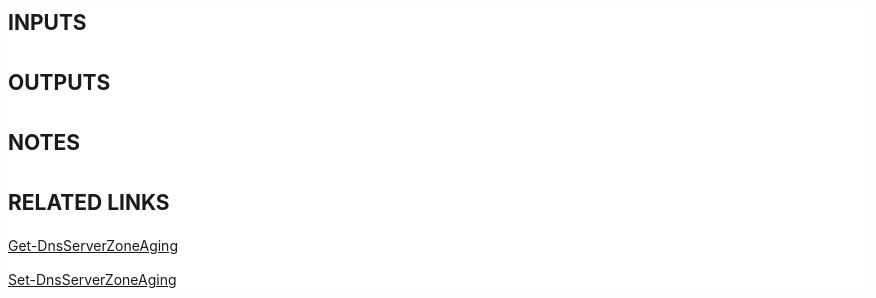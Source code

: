 ## INPUTS

## OUTPUTS

## NOTES

## RELATED LINKS

[Get-DnsServerZoneAging](./Get-DnsServerZoneAging.md)

[Set-DnsServerZoneAging](./Set-DnsServerZoneAging.md)


